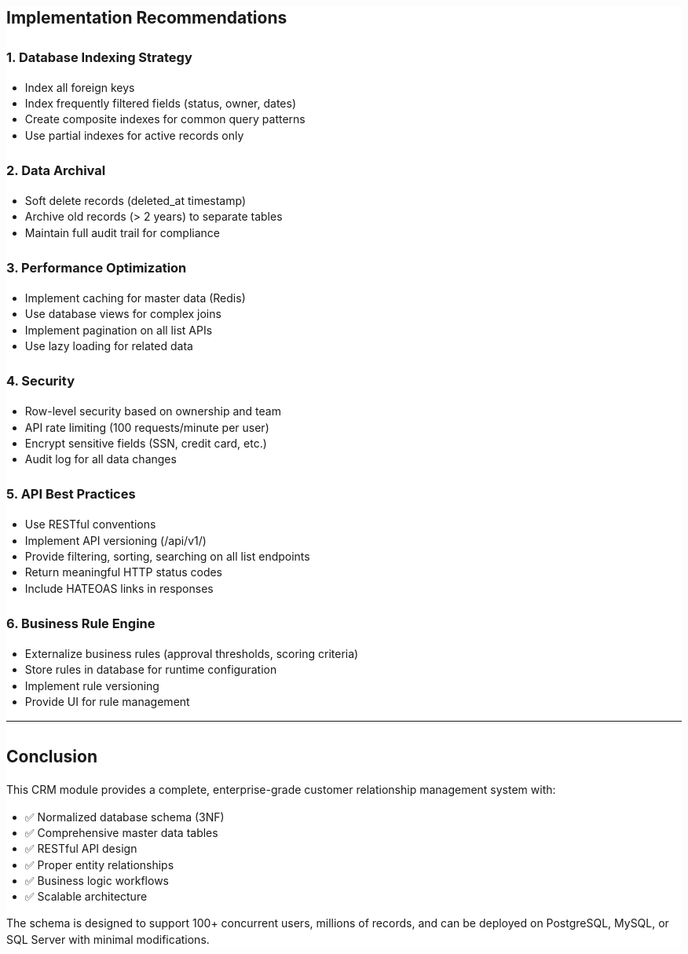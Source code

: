 
## Implementation Recommendations

### 1. Database Indexing Strategy
- Index all foreign keys
- Index frequently filtered fields (status, owner, dates)
- Create composite indexes for common query patterns
- Use partial indexes for active records only

### 2. Data Archival
- Soft delete records (deleted_at timestamp)
- Archive old records (> 2 years) to separate tables
- Maintain full audit trail for compliance

### 3. Performance Optimization
- Implement caching for master data (Redis)
- Use database views for complex joins
- Implement pagination on all list APIs
- Use lazy loading for related data

### 4. Security
- Row-level security based on ownership and team
- API rate limiting (100 requests/minute per user)
- Encrypt sensitive fields (SSN, credit card, etc.)
- Audit log for all data changes

### 5. API Best Practices
- Use RESTful conventions
- Implement API versioning (/api/v1/)
- Provide filtering, sorting, searching on all list endpoints
- Return meaningful HTTP status codes
- Include HATEOAS links in responses

### 6. Business Rule Engine
- Externalize business rules (approval thresholds, scoring criteria)
- Store rules in database for runtime configuration
- Implement rule versioning
- Provide UI for rule management

---

## Conclusion

This CRM module provides a complete, enterprise-grade customer relationship management system with:
- ✅ Normalized database schema (3NF)
- ✅ Comprehensive master data tables
- ✅ RESTful API design
- ✅ Proper entity relationships
- ✅ Business logic workflows
- ✅ Scalable architecture

The schema is designed to support 100+ concurrent users, millions of records, and can be deployed on PostgreSQL, MySQL, or SQL Server with minimal modifications.
